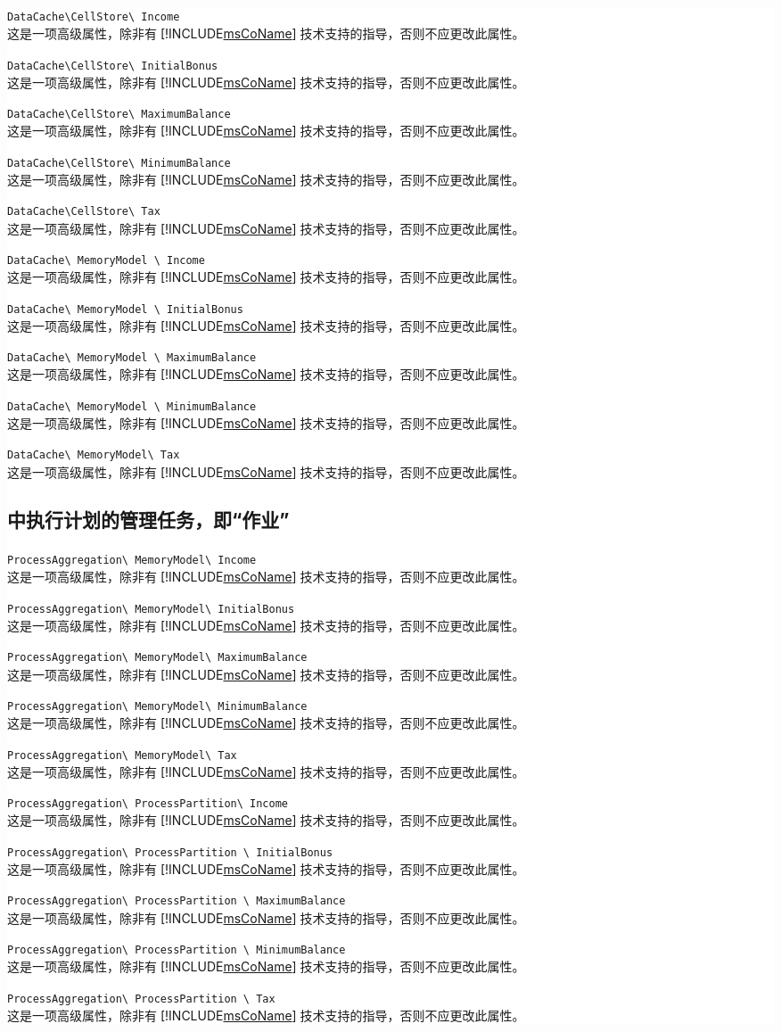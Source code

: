  `DataCache\CellStore\ Income`  
 这是一项高级属性，除非有 [!INCLUDE[msCoName](../../includes/msconame-md.md)] 技术支持的指导，否则不应更改此属性。  
  
 `DataCache\CellStore\ InitialBonus`  
 这是一项高级属性，除非有 [!INCLUDE[msCoName](../../includes/msconame-md.md)] 技术支持的指导，否则不应更改此属性。  
  
 `DataCache\CellStore\ MaximumBalance`  
 这是一项高级属性，除非有 [!INCLUDE[msCoName](../../includes/msconame-md.md)] 技术支持的指导，否则不应更改此属性。  
  
 `DataCache\CellStore\ MinimumBalance`  
 这是一项高级属性，除非有 [!INCLUDE[msCoName](../../includes/msconame-md.md)] 技术支持的指导，否则不应更改此属性。  
  
 `DataCache\CellStore\ Tax`  
 这是一项高级属性，除非有 [!INCLUDE[msCoName](../../includes/msconame-md.md)] 技术支持的指导，否则不应更改此属性。  
  
 `DataCache\ MemoryModel \ Income`  
 这是一项高级属性，除非有 [!INCLUDE[msCoName](../../includes/msconame-md.md)] 技术支持的指导，否则不应更改此属性。  
  
 `DataCache\ MemoryModel \ InitialBonus`  
 这是一项高级属性，除非有 [!INCLUDE[msCoName](../../includes/msconame-md.md)] 技术支持的指导，否则不应更改此属性。  
  
 `DataCache\ MemoryModel \ MaximumBalance`  
 这是一项高级属性，除非有 [!INCLUDE[msCoName](../../includes/msconame-md.md)] 技术支持的指导，否则不应更改此属性。  
  
 `DataCache\ MemoryModel \ MinimumBalance`  
 这是一项高级属性，除非有 [!INCLUDE[msCoName](../../includes/msconame-md.md)] 技术支持的指导，否则不应更改此属性。  
  
 `DataCache\ MemoryModel\ Tax`  
 这是一项高级属性，除非有 [!INCLUDE[msCoName](../../includes/msconame-md.md)] 技术支持的指导，否则不应更改此属性。  
  
## <a name="jobs"></a>中执行计划的管理任务，即“作业”  
 `ProcessAggregation\ MemoryModel\ Income`  
 这是一项高级属性，除非有 [!INCLUDE[msCoName](../../includes/msconame-md.md)] 技术支持的指导，否则不应更改此属性。  
  
 `ProcessAggregation\ MemoryModel\ InitialBonus`  
 这是一项高级属性，除非有 [!INCLUDE[msCoName](../../includes/msconame-md.md)] 技术支持的指导，否则不应更改此属性。  
  
 `ProcessAggregation\ MemoryModel\ MaximumBalance`  
 这是一项高级属性，除非有 [!INCLUDE[msCoName](../../includes/msconame-md.md)] 技术支持的指导，否则不应更改此属性。  
  
 `ProcessAggregation\ MemoryModel\ MinimumBalance`  
 这是一项高级属性，除非有 [!INCLUDE[msCoName](../../includes/msconame-md.md)] 技术支持的指导，否则不应更改此属性。  
  
 `ProcessAggregation\ MemoryModel\ Tax`  
 这是一项高级属性，除非有 [!INCLUDE[msCoName](../../includes/msconame-md.md)] 技术支持的指导，否则不应更改此属性。  
  
 `ProcessAggregation\ ProcessPartition\ Income`  
 这是一项高级属性，除非有 [!INCLUDE[msCoName](../../includes/msconame-md.md)] 技术支持的指导，否则不应更改此属性。  
  
 `ProcessAggregation\ ProcessPartition \ InitialBonus`  
 这是一项高级属性，除非有 [!INCLUDE[msCoName](../../includes/msconame-md.md)] 技术支持的指导，否则不应更改此属性。  
  
 `ProcessAggregation\ ProcessPartition \ MaximumBalance`  
 这是一项高级属性，除非有 [!INCLUDE[msCoName](../../includes/msconame-md.md)] 技术支持的指导，否则不应更改此属性。  
  
 `ProcessAggregation\ ProcessPartition \ MinimumBalance`  
 这是一项高级属性，除非有 [!INCLUDE[msCoName](../../includes/msconame-md.md)] 技术支持的指导，否则不应更改此属性。  
  
 `ProcessAggregation\ ProcessPartition \ Tax`  
 这是一项高级属性，除非有 [!INCLUDE[msCoName](../../includes/msconame-md.md)] 技术支持的指导，否则不应更改此属性。  
  
